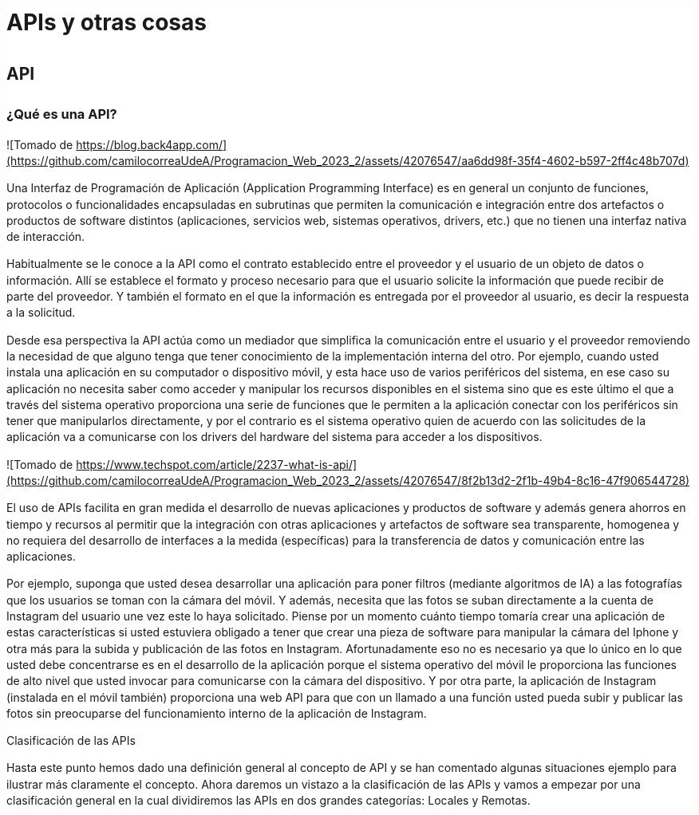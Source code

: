# APIs y otras cosas

## API

### ¿Qué es una API?

![Tomado de https://blog.back4app.com/](https://github.com/camilocorreaUdeA/Programacion_Web_2023_2/assets/42076547/aa6dd98f-35f4-4602-b597-2ff4c48b707d)

Una Interfaz de Programación de Aplicación (Application Programming Interface) es en general un conjunto de funciones, protocolos o funcionalidades encapsuladas en subrutinas que permiten la comunicación e integración entre dos artefactos o productos de software distintos (aplicaciones, servicios web, sistemas operativos, drivers, etc.) que no tienen una interfaz nativa de interacción.

Habitualmente se le conoce a la API como el contrato establecido entre el proveedor y el usuario de un objeto de datos o información. Allí se establece el formato y proceso necesario para que el usuario solicite la información que puede recibir de parte del proveedor. Y también el formato en el que la información es entregada por el proveedor al usuario, es decir la respuesta a la solicitud.

Desde esa perspectiva la API actúa como un mediador que simplifica la comunicación entre el usuario y el proveedor removiendo la necesidad de que alguno tenga que tener  conocimiento de la implementación interna del otro. Por ejemplo, cuando usted instala una aplicación en su computador o dispositivo móvil, y esta hace uso de varios periféricos del sistema, en ese caso su aplicación no necesita saber como acceder y manipular los recursos disponibles en el sistema sino que es este último el que a través del sistema operativo proporciona una serie de funciones que le permiten a la aplicación conectar con los periféricos sin tener que manipularlos directamente, y por el contrario es el sistema operativo quien de acuerdo con las solicitudes de la aplicación va a comunicarse con los drivers del hardware del sistema para acceder a los dispositivos.

![Tomado de https://www.techspot.com/article/2237-what-is-api/](https://github.com/camilocorreaUdeA/Programacion_Web_2023_2/assets/42076547/8f2b13d2-2f1b-49b4-8c16-47f906544728)

El uso de APIs facilita en gran medida el desarrollo de nuevas aplicaciones y productos de software y además genera ahorros en tiempo y recursos al permitir que la integración con otras aplicaciones y artefactos de software sea transparente, homogenea y no requiera del desarrollo de interfaces a la medida (específicas) para la transferencia de datos y comunicación entre las aplicaciones.

Por ejemplo, suponga que usted desea desarrollar una aplicación para poner filtros (mediante algoritmos de IA) a las fotografías que los usuarios se toman con la cámara del móvil. Y además, necesita que las fotos se suban directamente a la cuenta de Instagram del usuario une vez este lo haya solicitado. Piense por un momento cuánto tiempo tomaría crear una aplicación de estas características si usted estuviera obligado a tener que crear una pieza de software para manipular la cámara del Iphone y otra más para la subida y publicación de las fotos en Instagram. Afortunadamente eso no es necesario ya que lo único en lo que usted debe concentrarse es en el desarrollo de la aplicación porque el sistema operativo del móvil le proporciona las funciones de alto nivel que usted invocar para comunicarse con la cámara del dispositivo. Y por otra parte, la aplicación de Instagram (instalada en el móvil también) proporciona una web API para que con un llamado a una función usted pueda subir y publicar las fotos sin preocuparse del funcionamiento interno de la aplicación de Instagram. 

Clasificación de las APIs

Hasta este punto hemos dado una definición general al concepto de API y se han comentado algunas situaciones ejemplo para ilustrar más claramente el concepto. Ahora daremos un vistazo a la clasificación de las APIs y vamos a empezar por una clasificación general en la cual dividiremos las APIs en dos grandes categorías: Locales y Remotas.
